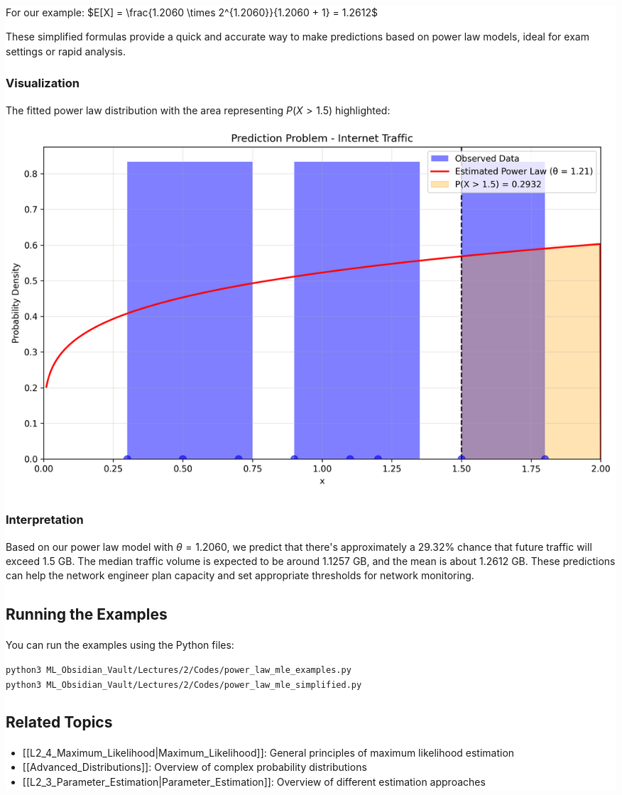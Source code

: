    For our example: $E[X] = \frac{1.2060 \times 2^{1.2060}}{1.2060 + 1} = 1.2612$

These simplified formulas provide a quick and accurate way to make predictions based on power law models, ideal for exam settings or rapid analysis.

### Visualization

The fitted power law distribution with the area representing $P(X > 1.5)$ highlighted:

![Internet Traffic Prediction](../Images/prediction_internet_traffic.png)

### Interpretation
Based on our power law model with $\theta = 1.2060$, we predict that there's approximately a 29.32% chance that future traffic will exceed 1.5 GB. The median traffic volume is expected to be around 1.1257 GB, and the mean is about 1.2612 GB. These predictions can help the network engineer plan capacity and set appropriate thresholds for network monitoring.

## Running the Examples

You can run the examples using the Python files:

```bash
python3 ML_Obsidian_Vault/Lectures/2/Codes/power_law_mle_examples.py
python3 ML_Obsidian_Vault/Lectures/2/Codes/power_law_mle_simplified.py
```

## Related Topics

- [[L2_4_Maximum_Likelihood|Maximum_Likelihood]]: General principles of maximum likelihood estimation
- [[Advanced_Distributions]]: Overview of complex probability distributions
- [[L2_3_Parameter_Estimation|Parameter_Estimation]]: Overview of different estimation approaches